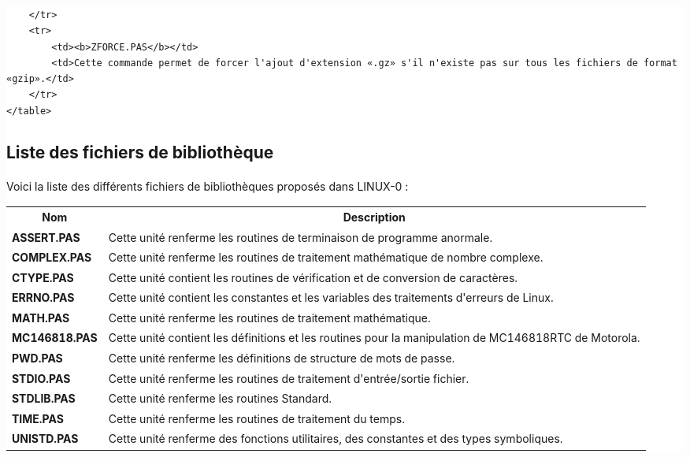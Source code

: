 		</tr>
		<tr>
			<td><b>ZFORCE.PAS</b></td>
			<td>Cette commande permet de forcer l'ajout d'extension «.gz» s'il n'existe pas sur tous les fichiers de format «gzip».</td>
		</tr>
	</table>

<h2>Liste des fichiers de bibliothèque</h2>

Voici la liste des différents fichiers de bibliothèques proposés dans LINUX-0 :

<table>
		<tr>
			<th>Nom</th>
			<th>Description</th>	
		</tr>
	<tr>
		<td><b>ASSERT.PAS</b></td>
		<td>Cette unité renferme les routines de terminaison de programme anormale.</td>
	</tr>
	<tr>
		<td><b>COMPLEX.PAS</b></td>
		<td>Cette unité renferme les routines de traitement mathématique de nombre complexe.</td>
	</tr>
	<tr>
		<td><b>CTYPE.PAS</b></td>
		<td>Cette unité contient les routines de vérification et de conversion de caractères.</td>
	</tr>
	<tr>
		<td><b>ERRNO.PAS</b></td>
		<td>Cette unité contient les constantes et les variables des traitements d'erreurs de Linux.</td>
	</tr>
	<tr>
		<td><b>MATH.PAS</b></td>
		<td>Cette unité renferme les routines de traitement mathématique.</td>
	</tr>
	<tr>
		<td><b>MC146818.PAS</b></td>
		<td>Cette unité contient les définitions et les routines pour la manipulation de MC146818RTC de Motorola.</td>
	</tr>
	<tr>
		<td><b>PWD.PAS</b></td>
		<td>Cette unité renferme les définitions de structure de mots de passe.</td>
	</tr>
	<tr>
		<td><b>STDIO.PAS</b></td>
		<td>Cette unité renferme les routines de traitement d'entrée/sortie fichier.</td>
	</tr>
	<tr>
		<td><b>STDLIB.PAS</b></td>
		<td>Cette unité renferme les routines Standard.</td>
	</tr>
	<tr>
		<td><b>TIME.PAS</b></td>
		<td>Cette unité renferme les routines de traitement du temps.</td>
	</tr>
	<tr>
		<td><b>UNISTD.PAS</b></td>
		<td>Cette unité renferme des fonctions utilitaires, des constantes et des types symboliques.</td>
	</tr>
</table>
